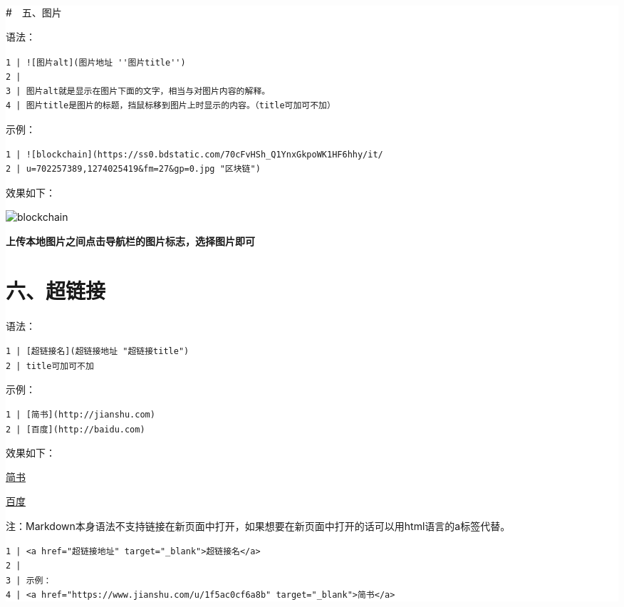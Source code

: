 

#　五、图片

语法：

```
1 | ![图片alt](图片地址 ''图片title'')
2 |
3 | 图片alt就是显示在图片下面的文字，相当与对图片内容的解释。
4 | 图片title是图片的标题，挡鼠标移到图片上时显示的内容。（title可加可不加）
```

示例：

```
1 | ![blockchain](https://ss0.bdstatic.com/70cFvHSh_Q1YnxGkpoWK1HF6hhy/it/
2 | u=702257389,1274025419&fm=27&gp=0.jpg "区块链")
```

效果如下：

![blockchain](https://ss0.bdstatic.com/70cFvHSh_Q1YnxGkpoWK1HF6hhy/it/u=702257389,1274025419&fm=27&gp=0.jpg "区块链")

**上传本地图片之间点击导航栏的图片标志，选择图片即可**



# 六、超链接

语法：

```
1 | [超链接名](超链接地址 "超链接title")
2 | title可加可不加
```

示例：

```
1 | [简书](http://jianshu.com)
2 | [百度](http://baidu.com)
```

效果如下：

[简书](http://jianshu.com)

[百度](http://baidu.com)

注：Markdown本身语法不支持链接在新页面中打开，如果想要在新页面中打开的话可以用html语言的a标签代替。

```
1 | <a href="超链接地址" target="_blank">超链接名</a>
2 | 
3 | 示例：
4 | <a href="https://www.jianshu.com/u/1f5ac0cf6a8b" target="_blank">简书</a>
```
